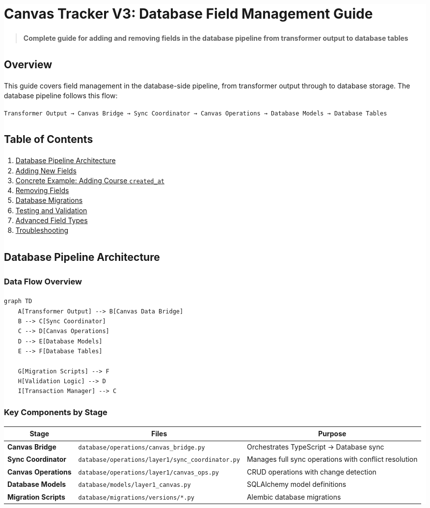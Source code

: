 # Canvas Tracker V3: Database Field Management Guide

> **Complete guide for adding and removing fields in the database pipeline from transformer output to database tables**

## Overview

This guide covers field management in the database-side pipeline, from transformer output through to database storage. The database pipeline follows this flow:

```
Transformer Output → Canvas Bridge → Sync Coordinator → Canvas Operations → Database Models → Database Tables
```

## Table of Contents

1. [Database Pipeline Architecture](#database-pipeline-architecture)
2. [Adding New Fields](#adding-new-fields)
3. [Concrete Example: Adding Course `created_at`](#concrete-example-adding-course-created_at)
4. [Removing Fields](#removing-fields)
5. [Database Migrations](#database-migrations)
6. [Testing and Validation](#testing-and-validation)
7. [Advanced Field Types](#advanced-field-types)
8. [Troubleshooting](#troubleshooting)

## Database Pipeline Architecture

### Data Flow Overview

```mermaid
graph TD
    A[Transformer Output] --> B[Canvas Data Bridge]
    B --> C[Sync Coordinator]
    C --> D[Canvas Operations]
    D --> E[Database Models]
    E --> F[Database Tables]
    
    G[Migration Scripts] --> F
    H[Validation Logic] --> D
    I[Transaction Manager] --> C
```

### Key Components by Stage

| Stage | Files | Purpose |
|-------|-------|---------|
| **Canvas Bridge** | `database/operations/canvas_bridge.py` | Orchestrates TypeScript → Database sync |
| **Sync Coordinator** | `database/operations/layer1/sync_coordinator.py` | Manages full sync operations with conflict resolution |
| **Canvas Operations** | `database/operations/layer1/canvas_ops.py` | CRUD operations with change detection |
| **Database Models** | `database/models/layer1_canvas.py` | SQLAlchemy model definitions |
| **Migration Scripts** | `database/migrations/versions/*.py` | Alembic database migrations |
